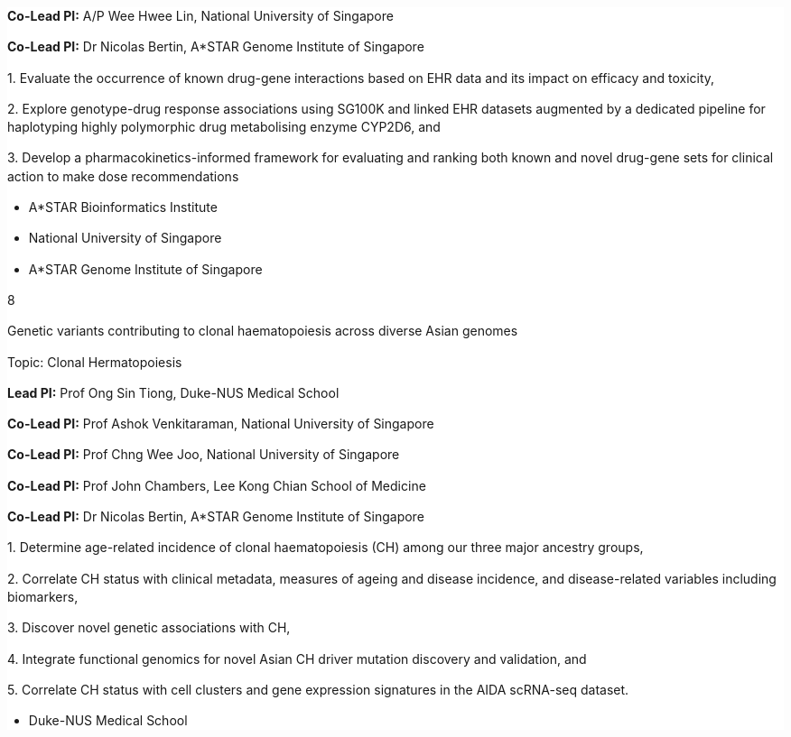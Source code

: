 <p><strong>Co-Lead PI:</strong> A/P Wee Hwee Lin, National University of Singapore</p>
<p><strong>Co-Lead PI:</strong> Dr Nicolas Bertin, A*STAR Genome Institute
of Singapore</p>
</td>
<td rowspan="1" colspan="1">
<p>1. Evaluate the occurrence of known drug-gene interactions based on EHR
data and its impact on efficacy and toxicity,</p>
<p>2. Explore genotype-drug response associations using SG100K and linked
EHR datasets augmented by a dedicated pipeline for haplotyping highly polymorphic
drug metabolising enzyme CYP2D6, and</p>
<p>3. Develop a pharmacokinetics-informed framework for evaluating and ranking
both known and novel drug-gene sets for clinical action to make dose recommendations</p>
</td>
<td rowspan="1" colspan="1">
<ul data-tight="true" class="tight">
<li>
<p>A*STAR Bioinformatics Institute</p>
</li>
<li>
<p>National University of Singapore</p>
</li>
<li>
<p>A*STAR Genome Institute of Singapore</p>
</li>
</ul>
</td>
</tr>
<tr>
<td rowspan="1" colspan="1">
<p>8</p>
</td>
<td rowspan="1" colspan="1">
<p>Genetic variants contributing to clonal haematopoiesis across diverse
Asian genomes</p>
<p></p>
<p>Topic: Clonal Hermatopoiesis</p>
</td>
<td rowspan="1" colspan="1">
<p><strong>Lead PI:</strong> Prof Ong Sin Tiong, Duke-NUS Medical School</p>
<p><strong>Co-Lead PI:</strong> Prof Ashok Venkitaraman, National University
of Singapore</p>
<p><strong>Co-Lead PI:</strong> Prof Chng Wee Joo, National University of
Singapore</p>
<p><strong>Co-Lead PI:</strong> Prof John Chambers, Lee Kong Chian School
of Medicine</p>
<p><strong>Co-Lead PI:</strong> Dr Nicolas Bertin, A*STAR Genome Institute
of Singapore</p>
<p></p>
</td>
<td rowspan="1" colspan="1">
<p>1. Determine age-related incidence of clonal haematopoiesis (CH) among
our three major ancestry groups,</p>
<p>2. Correlate CH status with clinical metadata, measures of ageing and
disease incidence, and disease-related variables including biomarkers,</p>
<p>3. Discover novel genetic associations with CH,</p>
<p>4. Integrate functional genomics for novel Asian CH driver mutation discovery
and validation, and</p>
<p>5. Correlate CH status with cell clusters and gene expression signatures
in the AIDA scRNA-seq dataset.</p>
</td>
<td rowspan="1" colspan="1">
<ul data-tight="true" class="tight">
<li>
<p>Duke-NUS Medical School</p>